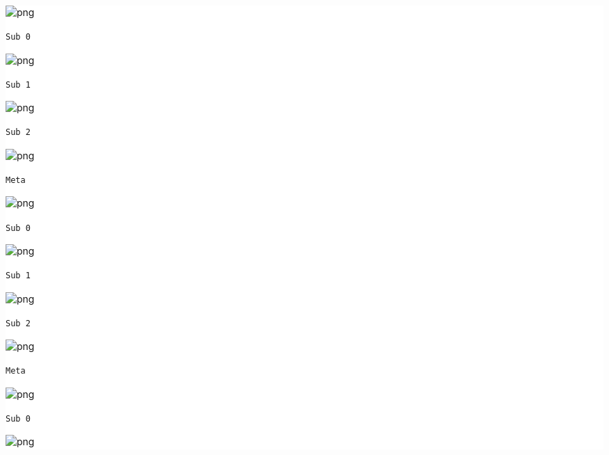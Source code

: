 ![png](Agent-Resource-Allocation_files/Agent-Resource-Allocation_24_663.png)


    Sub 0



![png](Agent-Resource-Allocation_files/Agent-Resource-Allocation_24_665.png)


    Sub 1



![png](Agent-Resource-Allocation_files/Agent-Resource-Allocation_24_667.png)


    Sub 2



![png](Agent-Resource-Allocation_files/Agent-Resource-Allocation_24_669.png)


    Meta



![png](Agent-Resource-Allocation_files/Agent-Resource-Allocation_24_671.png)


    Sub 0



![png](Agent-Resource-Allocation_files/Agent-Resource-Allocation_24_673.png)


    Sub 1



![png](Agent-Resource-Allocation_files/Agent-Resource-Allocation_24_675.png)


    Sub 2



![png](Agent-Resource-Allocation_files/Agent-Resource-Allocation_24_677.png)


    Meta



![png](Agent-Resource-Allocation_files/Agent-Resource-Allocation_24_679.png)


    Sub 0



![png](Agent-Resource-Allocation_files/Agent-Resource-Allocation_24_681.png)

